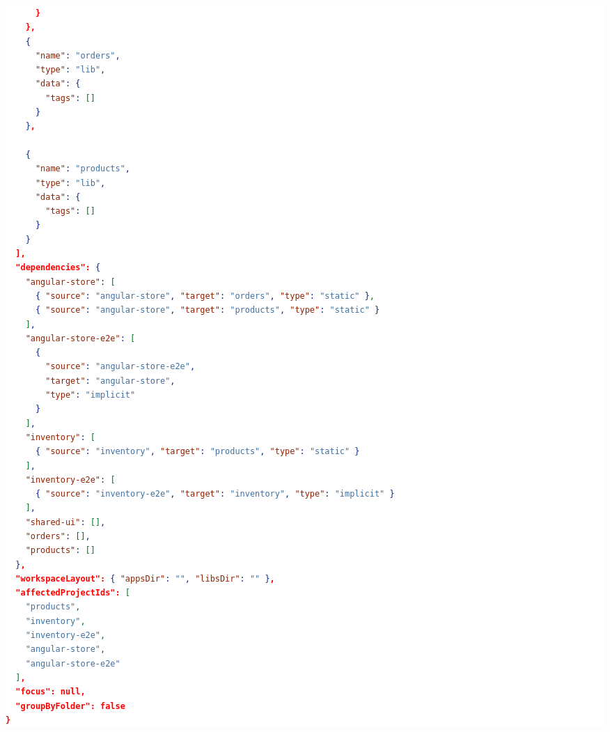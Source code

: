 ```json
      }
    },
    {
      "name": "orders",
      "type": "lib",
      "data": {
        "tags": []
      }
    },

    {
      "name": "products",
      "type": "lib",
      "data": {
        "tags": []
      }
    }
  ],
  "dependencies": {
    "angular-store": [
      { "source": "angular-store", "target": "orders", "type": "static" },
      { "source": "angular-store", "target": "products", "type": "static" }
    ],
    "angular-store-e2e": [
      {
        "source": "angular-store-e2e",
        "target": "angular-store",
        "type": "implicit"
      }
    ],
    "inventory": [
      { "source": "inventory", "target": "products", "type": "static" }
    ],
    "inventory-e2e": [
      { "source": "inventory-e2e", "target": "inventory", "type": "implicit" }
    ],
    "shared-ui": [],
    "orders": [],
    "products": []
  },
  "workspaceLayout": { "appsDir": "", "libsDir": "" },
  "affectedProjectIds": [
    "products",
    "inventory",
    "inventory-e2e",
    "angular-store",
    "angular-store-e2e"
  ],
  "focus": null,
  "groupByFolder": false
}
```
